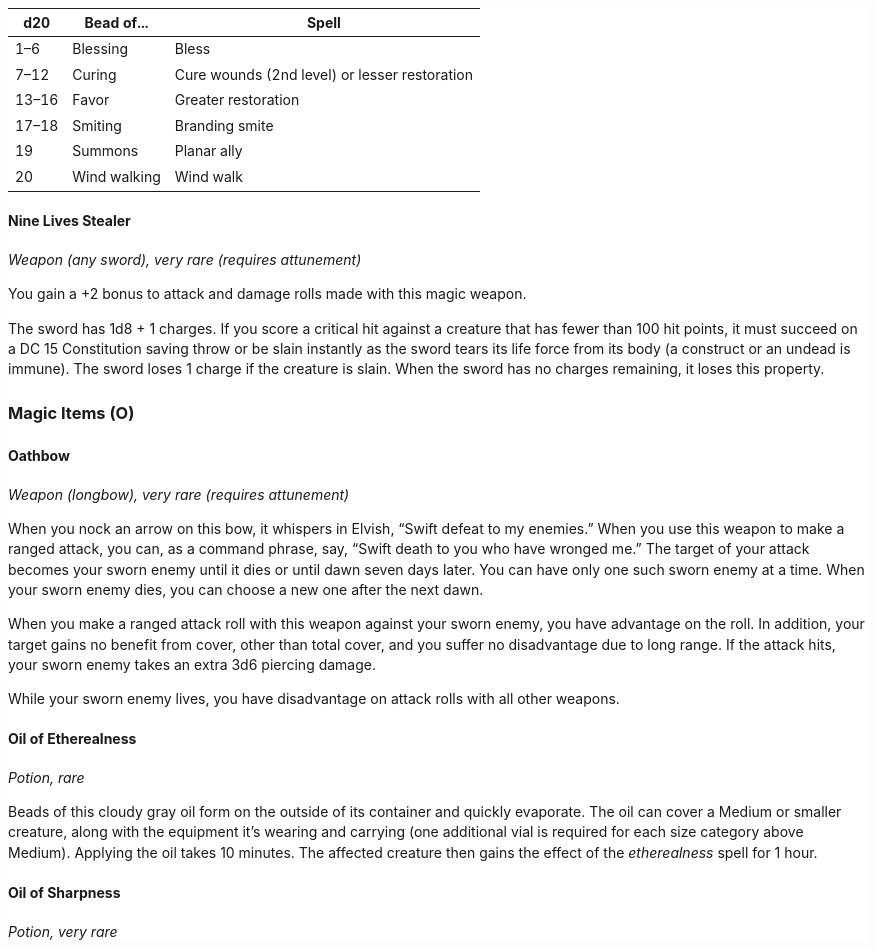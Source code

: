 | d20   | Bead of...   | Spell                                         |
|-------|--------------|-----------------------------------------------|
| 1–6   | Blessing     | Bless                                         |
| 7–12  | Curing       | Cure wounds (2nd level) or lesser restoration |
| 13–16 | Favor        | Greater restoration                           |
| 17–18 | Smiting      | Branding smite                                |
| 19    | Summons      | Planar ally                                   |
| 20    | Wind walking | Wind walk                                     |

#### Nine Lives Stealer

_Weapon (any sword), very rare (requires attunement)_

You gain a +2 bonus to attack and damage rolls made with this magic weapon.

The sword has 1d8 + 1 charges. If you score a critical hit against a creature that has fewer than 100 hit points, it must succeed on a DC 15 Constitution saving throw or be slain instantly as the sword tears its life force from its body (a construct or an undead is immune). The sword loses 1 charge if the creature is slain. When the sword has no charges remaining, it loses this property.

### Magic Items (O)

#### Oathbow

_Weapon (longbow), very rare (requires attunement)_

When you nock an arrow on this bow, it whispers in Elvish, “Swift defeat to my enemies.” When you use this weapon to make a ranged attack, you can, as a command phrase, say, “Swift death to you who have wronged me.” The target of your attack becomes your sworn enemy until it dies or until dawn seven days later. You can have only one such sworn enemy at a time. When your sworn enemy dies, you can choose a new one after the next dawn.

When you make a ranged attack roll with this weapon against your sworn enemy, you have advantage on the roll. In addition, your target gains no benefit from cover, other than total cover, and you suffer no disadvantage due to long range. If the attack hits, your sworn enemy takes an extra 3d6 piercing damage.

While your sworn enemy lives, you have disadvantage on attack rolls with all other weapons.

#### Oil of Etherealness

_Potion, rare_

Beads of this cloudy gray oil form on the outside of its container and quickly evaporate. The oil can cover a Medium or smaller creature, along with the equipment it’s wearing and carrying (one additional vial is required for each size category above Medium). Applying the oil takes 10 minutes. The affected creature then gains the effect of the _etherealness_ spell for 1 hour.

#### Oil of Sharpness

_Potion, very rare_
